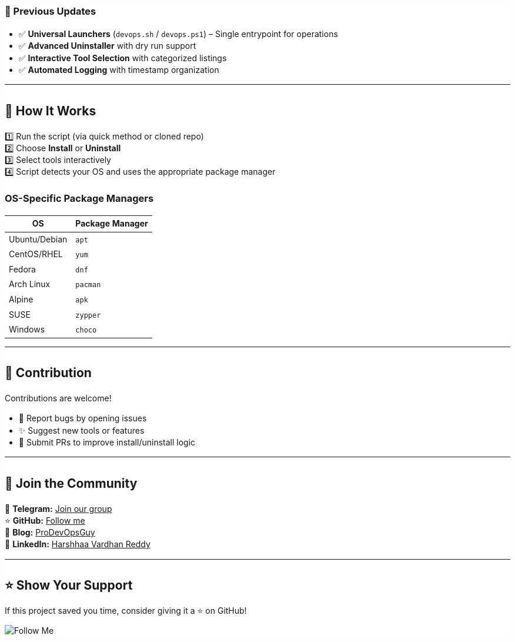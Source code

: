 ### 🔄 Previous Updates
- ✅ **Universal Launchers** (`devops.sh` / `devops.ps1`) – Single entrypoint for operations
- ✅ **Advanced Uninstaller** with dry run support
- ✅ **Interactive Tool Selection** with categorized listings
- ✅ **Automated Logging** with timestamp organization

---

## 📝 How It Works  

1️⃣ Run the script (via quick method or cloned repo)  
2️⃣ Choose **Install** or **Uninstall**  
3️⃣ Select tools interactively  
4️⃣ Script detects your OS and uses the appropriate package manager  

### OS-Specific Package Managers  

| OS        | Package Manager |
|-----------|------------------|
| Ubuntu/Debian | `apt`        |
| CentOS/RHEL   | `yum`        |
| Fedora        | `dnf`        |
| Arch Linux    | `pacman`     |
| Alpine        | `apk`        |
| SUSE          | `zypper`     |
| Windows       | `choco`      |

---

## 🤝 Contribution  

Contributions are welcome!  

- 🐞 Report bugs by opening issues  
- ✨ Suggest new tools or features  
- 🔧 Submit PRs to improve install/uninstall logic  

---

## 🔗 Join the Community  

💬 **Telegram:** [Join our group](https://t.me/prodevopsguy)  
⭐ **GitHub:** [Follow me](https://github.com/NotHarshhaa)  
📖 **Blog:** [ProDevOpsGuy](https://blog.prodevopsguy.xyz)  
💼 **LinkedIn:** [Harshhaa Vardhan Reddy](https://www.linkedin.com/in/harshhaa-vardhan-reddy/)  

---

## ⭐ Show Your Support  

If this project saved you time, consider giving it a ⭐ on GitHub!  

![Follow Me](https://imgur.com/2j7GSPs.png)  
